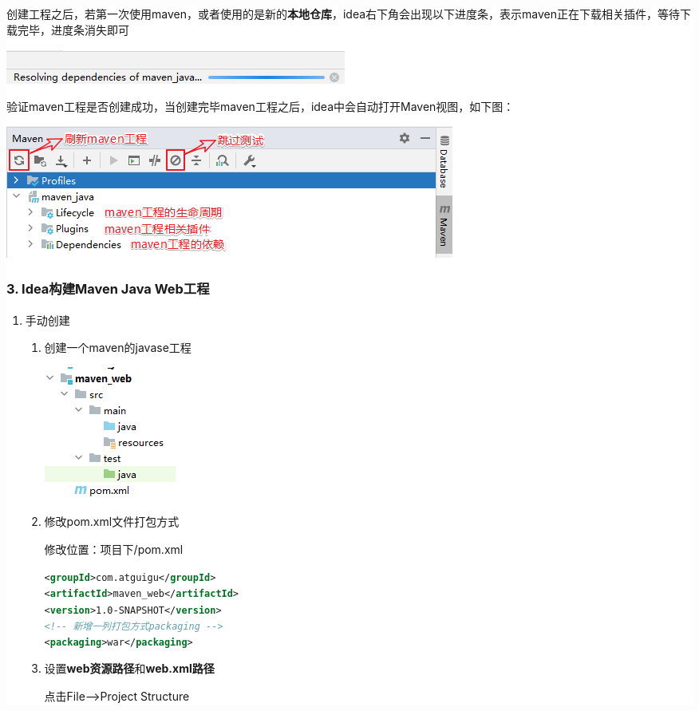 创建工程之后，若第一次使用maven，或者使用的是新的**本地仓库**，idea右下角会出现以下进度条，表示maven正在下载相关插件，等待下载完毕，进度条消失即可

![image-20231021145024505](image/image-20231021145024505.png)

验证maven工程是否创建成功，当创建完毕maven工程之后，idea中会自动打开Maven视图，如下图：

![image-20231021145713433](image/image-20231021145713433.png)

### 3. Idea构建Maven Java Web工程

1.  手动创建
    1. 创建一个maven的javase工程
    
       ![image-20231021150134082](image/image-20231021150134082.png)
    
    2. 修改pom.xml文件打包方式
    
       修改位置：项目下/pom.xml
       ```xml
       <groupId>com.atguigu</groupId>
       <artifactId>maven_web</artifactId>
       <version>1.0-SNAPSHOT</version>
       <!-- 新增一列打包方式packaging -->
       <packaging>war</packaging>
       ```
    
    3. 设置**web资源路径**和**web.xml路径**
    
       点击File-->Project Structure
    